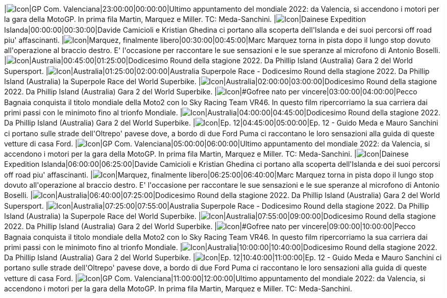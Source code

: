 |![Icon](https://guidatv.sky.it/uuid/97ae85ad-dfcd-4f87-8041-63734fa618a6/cover?md5ChecksumParam=71d5bb4688faaeceedc92aadeab74820)|GP Com. Valenciana|23:00:00|00:00:00|Ultimo appuntamento del mondiale 2022: da Valencia, si accendono i motori per la gara della MotoGP. In prima fila Martin, Marquez e Miller. TC: Meda-Sanchini.
|![Icon](https://guidatv.sky.it/uuid/1a65d2f3-e729-4133-acb3-bd3b6055cde1/cover?md5ChecksumParam=aa2040fb0b2c5ccc3194065112bfbc73)|Dainese Expedition Islanda|00:00:00|00:30:00|Davide Camicioli e Kristian Ghedina ci portano alla scoperta dell&#039;Islanda e dei suoi percorsi off road piu&#039; affascinanti.
|![Icon](https://guidatv.sky.it/uuid/424e837d-3a5d-4a8a-97ec-39c6ef651c0c/cover?md5ChecksumParam=a83d63bc212cb0d98f52f6a7a4a041f5)|Marquez, finalmente libero|00:30:00|00:45:00|Marc Marquez torna in pista dopo il lungo stop dovuto all&#039;operazione al braccio destro. E&#039; l&#039;occasione per raccontare le sue sensazioni e le sue speranze al microfono di Antonio Boselli.
|![Icon](https://guidatv.sky.it/uuid/90d52b7f-572d-49fc-bc96-63fd5b3c8aaa/cover?md5ChecksumParam=b0296d7aa4ad88046737b41c71ab5115)|Australia|00:45:00|01:25:00|Dodicesimo Round della stagione 2022. Da Phillip Island (Australia) Gara 2 del World Supersport.
|![Icon](https://guidatv.sky.it/uuid/63e83cbe-f568-4738-9789-d646ef60d256/cover?md5ChecksumParam=93a647b39e333e03edd146e2e3ebf0ee)|Australia|01:25:00|02:00:00|Australia Superpole Race - Dodicesimo Round della stagione 2022. Da Phillip Island (Australia) la Superpole Race del World Superbike.
|![Icon](https://guidatv.sky.it/uuid/fae0d76c-8372-4c4c-82d2-7609ec99d1f0/cover?md5ChecksumParam=53d099ed0f3f4de2f7fe7b73dcf970e9)|Australia|02:00:00|03:00:00|Dodicesimo Round della stagione 2022. Da Phillip Island (Australia) Gara 2 del World Superbike.
|![Icon](https://guidatv.sky.it/uuid/3e9158a0-0c89-492e-9a51-2055cf3e08d3/cover?md5ChecksumParam=74f80249368942d78618ca0f0c753950)|#Gofree nato per vincere|03:00:00|04:00:00|Pecco Bagnaia conquista il titolo mondiale della Moto2 con lo Sky Racing Team VR46. In questo film ripercorriamo la sua carriera dai primi passi con le minimoto fino al trionfo Mondiale.
|![Icon](https://guidatv.sky.it/uuid/fae0d76c-8372-4c4c-82d2-7609ec99d1f0/cover?md5ChecksumParam=53d099ed0f3f4de2f7fe7b73dcf970e9)|Australia|04:00:00|04:45:00|Dodicesimo Round della stagione 2022. Da Phillip Island (Australia) Gara 2 del World Superbike.
|![Icon](https://guidatv.sky.it/uuid/7d1c0489-eda2-4f9e-91cc-ce66d3233fa1/cover?md5ChecksumParam=824ab570b3b3f55abda0bd84a670a2fd)|Ep. 12|04:45:00|05:00:00|Ep. 12 - Guido Meda e Mauro Sanchini ci portano sulle strade dell&#039;Oltrepo&#039; pavese dove, a bordo di due Ford Puma ci raccontano le loro sensazioni alla guida di queste vetture di casa Ford.
|![Icon](https://guidatv.sky.it/uuid/97ae85ad-dfcd-4f87-8041-63734fa618a6/cover?md5ChecksumParam=71d5bb4688faaeceedc92aadeab74820)|GP Com. Valenciana|05:00:00|06:00:00|Ultimo appuntamento del mondiale 2022: da Valencia, si accendono i motori per la gara della MotoGP. In prima fila Martin, Marquez e Miller. TC: Meda-Sanchini.
|![Icon](https://guidatv.sky.it/uuid/1a65d2f3-e729-4133-acb3-bd3b6055cde1/cover?md5ChecksumParam=aa2040fb0b2c5ccc3194065112bfbc73)|Dainese Expedition Islanda|06:00:00|06:25:00|Davide Camicioli e Kristian Ghedina ci portano alla scoperta dell&#039;Islanda e dei suoi percorsi off road piu&#039; affascinanti.
|![Icon](https://guidatv.sky.it/uuid/424e837d-3a5d-4a8a-97ec-39c6ef651c0c/cover?md5ChecksumParam=a83d63bc212cb0d98f52f6a7a4a041f5)|Marquez, finalmente libero|06:25:00|06:40:00|Marc Marquez torna in pista dopo il lungo stop dovuto all&#039;operazione al braccio destro. E&#039; l&#039;occasione per raccontare le sue sensazioni e le sue speranze al microfono di Antonio Boselli.
|![Icon](https://guidatv.sky.it/uuid/90d52b7f-572d-49fc-bc96-63fd5b3c8aaa/cover?md5ChecksumParam=b0296d7aa4ad88046737b41c71ab5115)|Australia|06:40:00|07:25:00|Dodicesimo Round della stagione 2022. Da Phillip Island (Australia) Gara 2 del World Supersport.
|![Icon](https://guidatv.sky.it/uuid/63e83cbe-f568-4738-9789-d646ef60d256/cover?md5ChecksumParam=93a647b39e333e03edd146e2e3ebf0ee)|Australia|07:25:00|07:55:00|Australia Superpole Race - Dodicesimo Round della stagione 2022. Da Phillip Island (Australia) la Superpole Race del World Superbike.
|![Icon](https://guidatv.sky.it/uuid/fae0d76c-8372-4c4c-82d2-7609ec99d1f0/cover?md5ChecksumParam=53d099ed0f3f4de2f7fe7b73dcf970e9)|Australia|07:55:00|09:00:00|Dodicesimo Round della stagione 2022. Da Phillip Island (Australia) Gara 2 del World Superbike.
|![Icon](https://guidatv.sky.it/uuid/3e9158a0-0c89-492e-9a51-2055cf3e08d3/cover?md5ChecksumParam=74f80249368942d78618ca0f0c753950)|#Gofree nato per vincere|09:00:00|10:00:00|Pecco Bagnaia conquista il titolo mondiale della Moto2 con lo Sky Racing Team VR46. In questo film ripercorriamo la sua carriera dai primi passi con le minimoto fino al trionfo Mondiale.
|![Icon](https://guidatv.sky.it/uuid/fae0d76c-8372-4c4c-82d2-7609ec99d1f0/cover?md5ChecksumParam=53d099ed0f3f4de2f7fe7b73dcf970e9)|Australia|10:00:00|10:40:00|Dodicesimo Round della stagione 2022. Da Phillip Island (Australia) Gara 2 del World Superbike.
|![Icon](https://guidatv.sky.it/uuid/7d1c0489-eda2-4f9e-91cc-ce66d3233fa1/cover?md5ChecksumParam=824ab570b3b3f55abda0bd84a670a2fd)|Ep. 12|10:40:00|11:00:00|Ep. 12 - Guido Meda e Mauro Sanchini ci portano sulle strade dell&#039;Oltrepo&#039; pavese dove, a bordo di due Ford Puma ci raccontano le loro sensazioni alla guida di queste vetture di casa Ford.
|![Icon](https://guidatv.sky.it/uuid/97ae85ad-dfcd-4f87-8041-63734fa618a6/cover?md5ChecksumParam=71d5bb4688faaeceedc92aadeab74820)|GP Com. Valenciana|11:00:00|12:00:00|Ultimo appuntamento del mondiale 2022: da Valencia, si accendono i motori per la gara della MotoGP. In prima fila Martin, Marquez e Miller. TC: Meda-Sanchini.